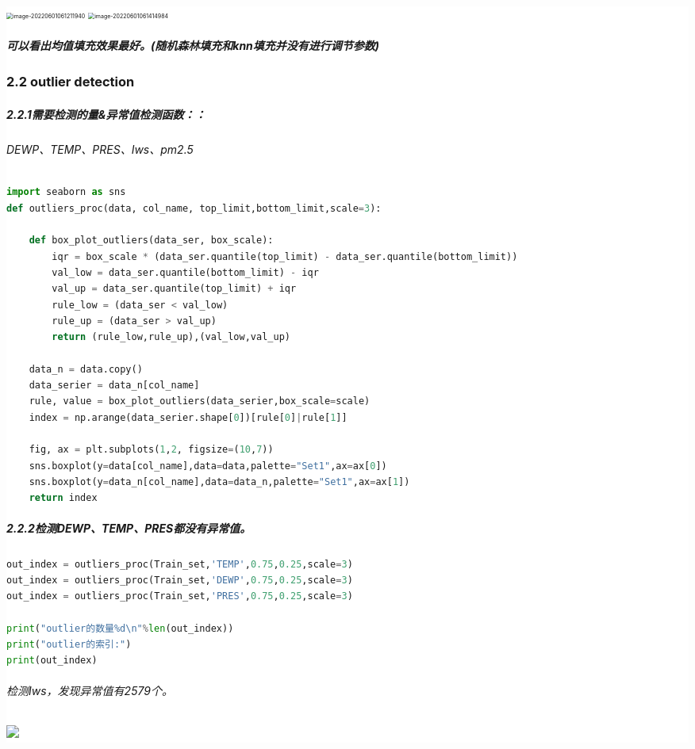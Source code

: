 <img src="/Users/zhuhe/Library/Application Support/typora-user-images/image-20220601061211940.png" alt="image-20220601061211940" style="zoom:50%;" />

<img src="/Users/zhuhe/Library/Application Support/typora-user-images/image-20220601061414984.png" alt="image-20220601061414984" style="zoom:50%;" />

##### 可以看出均值填充效果最好。(随机森林填充和knn填充并没有进行调节参数)




### 2.2 outlier detection

##### 2.2.1需要检测的量&异常值检测函数：：

###### DEWP、TEMP、PRES、Iws、pm2.5

```python
import seaborn as sns
def outliers_proc(data, col_name, top_limit,bottom_limit,scale=3):
        
    def box_plot_outliers(data_ser, box_scale):
        iqr = box_scale * (data_ser.quantile(top_limit) - data_ser.quantile(bottom_limit))
        val_low = data_ser.quantile(bottom_limit) - iqr
        val_up = data_ser.quantile(top_limit) + iqr
        rule_low = (data_ser < val_low)
        rule_up = (data_ser > val_up)
        return (rule_low,rule_up),(val_low,val_up)
    
    data_n = data.copy()
    data_serier = data_n[col_name]
    rule, value = box_plot_outliers(data_serier,box_scale=scale)
    index = np.arange(data_serier.shape[0])[rule[0]|rule[1]]

    fig, ax = plt.subplots(1,2, figsize=(10,7))
    sns.boxplot(y=data[col_name],data=data,palette="Set1",ax=ax[0])
    sns.boxplot(y=data_n[col_name],data=data_n,palette="Set1",ax=ax[1])
    return index
```

##### 2.2.2检测DEWP、TEMP、PRES都没有异常值。

```python
out_index = outliers_proc(Train_set,'TEMP',0.75,0.25,scale=3)
out_index = outliers_proc(Train_set,'DEWP',0.75,0.25,scale=3)
out_index = outliers_proc(Train_set,'PRES',0.75,0.25,scale=3)

print("outlier的数量%d\n"%len(out_index)) 
print("outlier的索引:")
print(out_index)
```

###### 检测Iws，发现异常值有2579个。

![](https://codimd.s3.shivering-isles.com/demo/uploads/d7455c72-4cbf-4e24-97e0-f9eebc4e700c.png)
